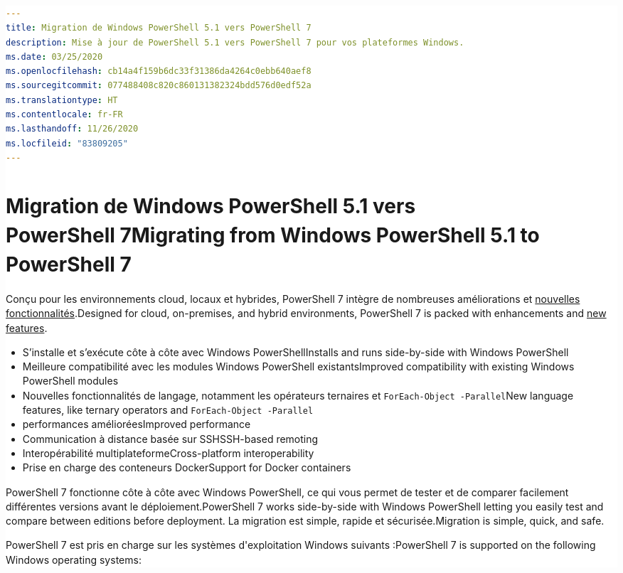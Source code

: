 ```yaml
---
title: Migration de Windows PowerShell 5.1 vers PowerShell 7
description: Mise à jour de PowerShell 5.1 vers PowerShell 7 pour vos plateformes Windows.
ms.date: 03/25/2020
ms.openlocfilehash: cb14a4f159b6dc33f31386da4264c0ebb640aef8
ms.sourcegitcommit: 077488408c820c860131382324bdd576d0edf52a
ms.translationtype: HT
ms.contentlocale: fr-FR
ms.lasthandoff: 11/26/2020
ms.locfileid: "83809205"
---
```

# <a name="migrating-from-windows-powershell-51-to-powershell-7"></a><span data-ttu-id="01512-103">Migration de Windows PowerShell 5.1 vers PowerShell 7</span><span class="sxs-lookup"><span data-stu-id="01512-103">Migrating from Windows PowerShell 5.1 to PowerShell 7</span></span>

<span data-ttu-id="01512-104">Conçu pour les environnements cloud, locaux et hybrides, PowerShell 7 intègre de nombreuses améliorations et [nouvelles fonctionnalités](../whats-new/What-s-New-in-PowerShell-70.md).</span><span class="sxs-lookup"><span data-stu-id="01512-104">Designed for cloud, on-premises, and hybrid environments, PowerShell 7 is packed with enhancements and [new features](../whats-new/What-s-New-in-PowerShell-70.md).</span></span>

- <span data-ttu-id="01512-105">S’installe et s’exécute côte à côte avec Windows PowerShell</span><span class="sxs-lookup"><span data-stu-id="01512-105">Installs and runs side-by-side with Windows PowerShell</span></span>
- <span data-ttu-id="01512-106">Meilleure compatibilité avec les modules Windows PowerShell existants</span><span class="sxs-lookup"><span data-stu-id="01512-106">Improved compatibility with existing Windows PowerShell modules</span></span>
- <span data-ttu-id="01512-107">Nouvelles fonctionnalités de langage, notamment les opérateurs ternaires et `ForEach-Object -Parallel`</span><span class="sxs-lookup"><span data-stu-id="01512-107">New language features, like ternary operators and `ForEach-Object -Parallel`</span></span>
- <span data-ttu-id="01512-108">performances améliorées</span><span class="sxs-lookup"><span data-stu-id="01512-108">Improved performance</span></span>
- <span data-ttu-id="01512-109">Communication à distance basée sur SSH</span><span class="sxs-lookup"><span data-stu-id="01512-109">SSH-based remoting</span></span>
- <span data-ttu-id="01512-110">Interopérabilité multiplateforme</span><span class="sxs-lookup"><span data-stu-id="01512-110">Cross-platform interoperability</span></span>
- <span data-ttu-id="01512-111">Prise en charge des conteneurs Docker</span><span class="sxs-lookup"><span data-stu-id="01512-111">Support for Docker containers</span></span>

<span data-ttu-id="01512-112">PowerShell 7 fonctionne côte à côte avec Windows PowerShell, ce qui vous permet de tester et de comparer facilement différentes versions avant le déploiement.</span><span class="sxs-lookup"><span data-stu-id="01512-112">PowerShell 7 works side-by-side with Windows PowerShell letting you easily test and compare between editions before deployment.</span></span> <span data-ttu-id="01512-113">La migration est simple, rapide et sécurisée.</span><span class="sxs-lookup"><span data-stu-id="01512-113">Migration is simple, quick, and safe.</span></span>

<span data-ttu-id="01512-114">PowerShell 7 est pris en charge sur les systèmes d'exploitation Windows suivants :</span><span class="sxs-lookup"><span data-stu-id="01512-114">PowerShell 7 is supported on the following Windows operating systems:</span></span>
